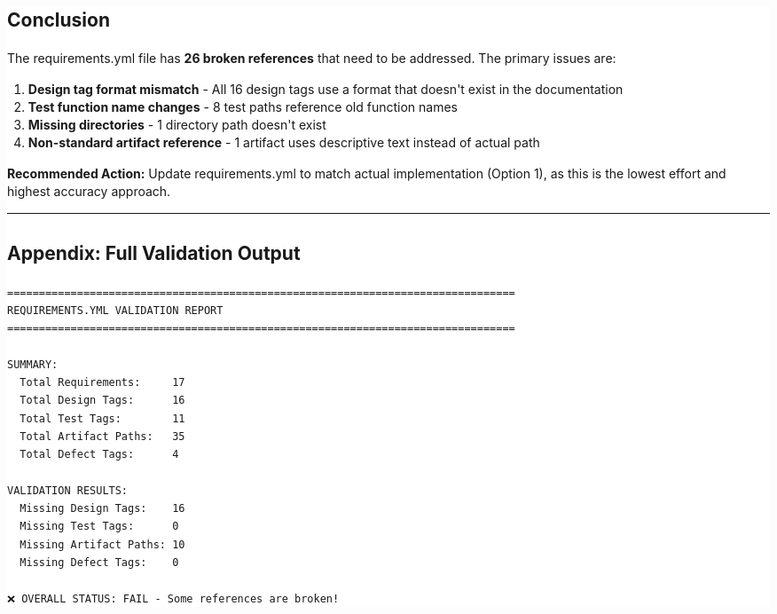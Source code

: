 
## Conclusion

The requirements.yml file has **26 broken references** that need to be addressed. The primary issues are:

1. **Design tag format mismatch** - All 16 design tags use a format that doesn't exist in the documentation
2. **Test function name changes** - 8 test paths reference old function names
3. **Missing directories** - 1 directory path doesn't exist
4. **Non-standard artifact reference** - 1 artifact uses descriptive text instead of actual path

**Recommended Action:** Update requirements.yml to match actual implementation (Option 1), as this is the lowest effort and highest accuracy approach.

---

## Appendix: Full Validation Output

```
================================================================================
REQUIREMENTS.YML VALIDATION REPORT
================================================================================

SUMMARY:
  Total Requirements:     17
  Total Design Tags:      16
  Total Test Tags:        11
  Total Artifact Paths:   35
  Total Defect Tags:      4

VALIDATION RESULTS:
  Missing Design Tags:    16
  Missing Test Tags:      0
  Missing Artifact Paths: 10
  Missing Defect Tags:    0

❌ OVERALL STATUS: FAIL - Some references are broken!
```
